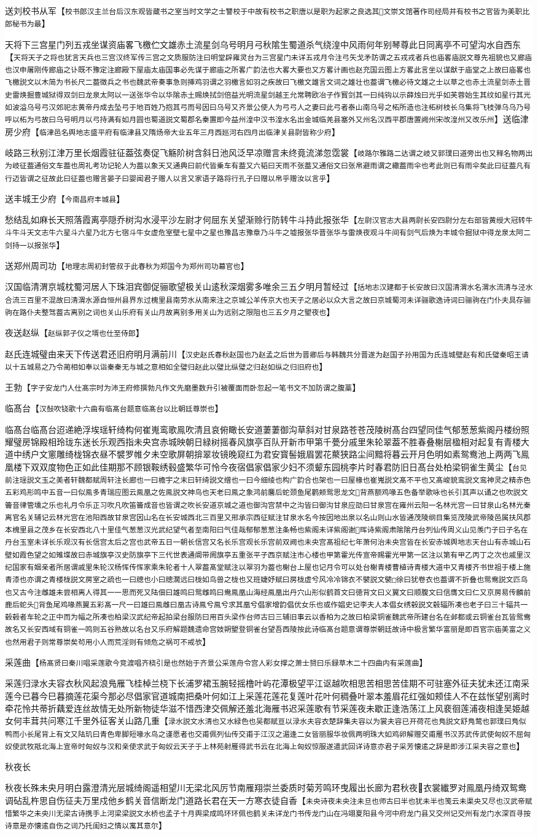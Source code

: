 送刘校书从军【`校书郎汉主兰台后汉东观皆蔵书之室当时文学之士讐校于中故有校书之职唐以是职为起家之良选其文崇文馆著作司经局并有校书之官皆为美职比郎秘书为最`】  

天将下三宫星门列五戎坐谋资庙畧飞檄伫文雄赤土流星剑乌号明月弓秋隂生蜀道杀气绕湟中风雨何年别琴尊此日同离亭不可望沟水自西东【`天将天子之将也犹言天兵也三宫汉终军传三宫之文质服防注曰明堂辟雍灵台为三宫星门未详五戎月令注弓矢戈矛防谓之五戎戎者兵也庙畧庙説文尊先祖貌也又廊庙也汉申屠刚传廊庙之讣既不豫定注廊殿下屋庙太庙国事必先谋于廊庙之所畧广韵法也大畧大要也又方畧计画也赵充国云图上方畧此言坐以谋猷于庙堂之上故曰庙畧也飞檄説文以木简为书长尺二葢徴兵之书也魏武帝奏事急则挿鸡羽谓之羽檄言如羽之疾故曰飞檄文雄言文词之雄壮也葢谓飞檄必待文雄之士以草之也赤土流星剑赤土晋史雷焕掘豊城狱得双剑曰龙泉太阿以一送张华令以华隂赤土赐焕拭剑倍益光明流星剑越王允常聘欧冶子作寳剑其一曰纯钩以示薛烛曰光乎如芙蓉始生其纹如星行其光如波溢乌号弓汉郊祀志黄帝丹成去坠弓于地百姓乃抱其弓而号因曰乌号又齐景公使人为弓弓人之妻曰此弓者泰山南乌号之柘所造也注柘树枝长乌集将飞枝弹乌乌乃号呼以柘为弓故曰乌号明月以弓持满有如月圆也蜀道説文蜀郡名秦置即今益州湟中汉书湟水名出金城临羌县塞外又州名汉西平郡唐置阙州宋改湟州又改乐州`】送临津房少府【`临津邑名舆地志盛平府有临津县又隋炀帝大业五年三月西廵河右四月出临津关县尉皆称少府`】  

岐路三秋别江津万里长烟霞驻征葢弦奏促飞觞阶树含斜日池风泛早凉赠言未终竟流涕忽霑裳【`岐路尔雅路二达谓之岐又郭璞曰道旁出也又释名物两出为岐征葢通俗文车葢也周礼考功记轮人为葢以象天又通典曰前代皆乗车有葢又六韬曰天雨不张葢又通俗文曰张帛避雨谓之繖葢雨伞也考此则已有雨伞矣此曰征葢凡有行迈皆谓之征故此曰征葢也赠言晏子曰婴闻君子赠人以言又家语子路将行孔子曰赠以帛乎赠汝以言乎`】  

送丰城王少府【`今南昌府丰城县`】  

愁结乱如麻长天照落霞离亭隠乔树沟水浸平沙左尉才何屈东关望渐赊行防转牛斗持此报张华【`左尉汉官志大县两尉长安四尉分左右部皆黄绶大冠转牛斗牛斗天文志牛六星斗六星乃北方七宿斗牛女虚危室壁七星中之星也豫昌志豫章乃斗牛之墟报张华晋张华与雷焕夜观斗牛间有剑气后焕为丰城令掘狱中得龙泉太阿二剑持一以报张华`】  

送郑州周司功【`地理志周初封管叔于此春秋为郑国今为郑州司功幕官也`】  

汉国临清渭京城枕蜀河居人下珠泪宾御促骊歌望极关山逺秋深烟雾多唯余三五夕明月暂经过【`括地志汉建都于长安故曰汉国清渭水名渭水流清与泾水合流三百里不混故曰清渭水源自恒州县界东过槐里县南劳水从南来注之京城公羊传京大也天子之居必以众大言之故曰京城蜀河未详骊歌逸诗词曰骊驹在门仆夫具存骊驹在路仆夫整驾葢古离别之词也关山乐府有关山月故离别多用关山为远别之限阻也三五夕月之朢夜也`】  

夜送赵纵【`赵纵郭子仪之壻也仕至侍郎`】  

赵氏连城璧由来天下传送君还旧府明月满前川【`汉史赵氏春秋赵国也乃赵孟之后世为晋卿后与韩魏共分晋遂为赵国子孙用国为氏连城壁赵有和氏璧秦昭王请以十五城易之乃令蔺相如奉以诣秦秦无与城之意相如全璧归赵此以璧比纵璧之归赵如纵之归旧府也`】  

王勃【`字子安龙门人仕髙宗时为沛王府修撰勃凡作文先磨墨数升引被覆面而卧忽起一笔书文不加防谓之腹藁`】  

临髙台【`汉鼔吹铙歌十六曲有临髙台题意临髙台以比朝廷尊崇也`】  

临髙台临髙台迢递絶浮埃瑶轩绮构何崔嵬鸾歌鳯吹清且哀俯瞰长安道萋萋御沟草斜对甘泉路苍苍茂陵树髙台四望同佳气郁葱葱紫阁丹楼纷照耀璧房锦殿相玲珑东迷长乐观西指未央宫赤城映朝日緑树摇春风旗亭百队开新市甲第千甍分戚里朱轮翠葢不胜春叠榭层楹相对起复有青楼大道中绣户文窻雕绮栊锦衣昼不襞罗帷夕未空歌屏朝揜翠妆镜晚窥红为君安寳髻娥眉罢花藂狭路尘间黯将暮云开月色明如素鸳鸯池上两两飞鳯凰楼下双双度物色正如此佳期那不顾银鞍绣毂盛繁华可怜今夜宿倡家倡家少妇不须颦东园桃李片时春君防旧日髙台处柏梁铜雀生黄尘【`台见前注瑶説文玉之美者轩魏都赋周轩注长廊也一曰檐宇之末曰轩绮説文缯也一曰今细绫也构广韵合也架也一曰屋椽也崔嵬説文髙不平也又髙峻貌鸾説文鸾神灵之精赤色五彩鸡形鸣中五音一曰似鳯多青瑞应图云鳯凰之佐鳯説文神鸟也天老曰鳯之象鸿前麐后蛇颈鱼尾鹳颊鸳思龙文背燕额鸡喙五色备举歌咏也长引其声以诵之也吹説文籥音律管壎之乐也礼月令乐正习吹凡吹笛籥成音也皆谓之吹长安道京城之道也御沟宫禁中之沟皆曰御沟甘泉应劭曰甘泉宫在雍州云阳一名林光宫一曰甘泉山名林光秦离官名关辅记云林光宫在池阳西故甘泉宫因山名在长安城西北三百里又邢承宗西征赋注甘泉水名今按因地出泉以名山则山水皆通茂陵纲目集览茂陵武帝陵邑属扶风郡本槐里县之茂乡在长安西北八十里佳气葱葱汉光武纪望气者至南阳曰气佳哉郁郁葱葱注条畅也紫阁未详紫阁谢晖诗紫阁肃隂隂丹台列仙传周义山见羡门子曰子名在丹台玉室未详长乐观汉有长信宫太后之宫也武帝五日一朝长信宫又名长乐宫观长乐宫前双阙也未央宫髙祖纪七年萧何治未央宫皆在长安赤城舆地志天台山有赤城山石壁如霞色望之如雉堞故曰赤城旗亭汉史防旗亭下三代世表通阛带阓旗亭五重张平子西京赋注市心楼也甲第霍光传宣帝赐霍光甲第一区注以第有甲乙丙丁之次也戚里汉纪国家有姻亲者所居谓戚里朱轮汉杨恽传恽家乘朱轮者十人翠葢髙堂赋注以翠羽为葢也榭台上屋也记月令可以处台榭青楼曹植诗青楼大道中又青楼齐书世祖于楼上施青漆也亦谓之青楼栊説文房室之疏也一曰牕也小曰牕濶远曰栊如鸟兽之栊也又班婕妤赋曰房栊虚兮风冷冷锦衣不襞説文襞□徐曰犹卷衣也葢谓不折叠也鸳鸯説文匹鸟也又古今注雌雄未尝相离人得其一一思而死又陆佃曰雄鸣曰鸳雌鸣曰鸯鳯凰山海经鳯凰出丹穴山形似鹤首文曰徳背文曰义翼文曰顺腹文曰信膺文曰仁又京房易传麟前鹿后蛇头背鱼尾鸡喙燕翼五彩髙一尺一曰雄曰鳯雌曰凰古诗鳯兮鳯兮求其凰兮倡家增韵倡优女乐也或作娼史记李夫人本倡女绣毂説文毂辐所凑也老子曰三十辐共一毂毂者车轮之正中而为幅之所凑也柏梁汉武纪帝起拍梁台服防曰用百头梁作台师古曰三辅旧事云以香柏为之故曰柏梁铜雀魏武帝所建台名在邺都或云铜雀台瓦皆鸳鸯故名又长安西域有铜雀一鸣则五谷熟故以名台又乐府解题魏遗命宫妓朔朢登铜雀台望吾西陵按此诗临髙台题意谓尊崇朝廷故诗中极言繁华富丽是即百官宗庙美富之义也然用君子则常尊崇矣茍用小人而荒淫则有倾危之祸可不戒欤`】  

采莲曲【`杨髙贤曰秦川唱采莲歌今竞渡唱齐桡引是也然始于齐景公采莲舟令宫人彩女撑之萧士赟曰乐録草木二十四曲内有采莲曲`】  

采莲归渌水夫容衣秋风起浪鳬雁飞桂棹兰桡下长浦罗裙玉腕轻摇橹叶屿花潭极望平江讴越吹相思苦相思苦佳期不可驻塞外征夫犹未还江南采莲今已暮今巳暮摘莲花渠今那必尽倡家官道城南把桑叶何如江上采莲花莲花复莲叶花叶何稠叠叶翠本羞眉花红强如颊佳人不在兹怅望别离时牵花怜共蒂折藕爱连丝故情无处所新物徒华滋不惜西津交佩解还羞北海雁书迟采莲歌有节采莲夜未歇正逢浩荡江上风裵徊莲浦夜相逢吴姫越女何丰茸共问寒江千里外征客关山路几重【`渌水説文水清也又水緑色也吴都赋亘以渌水夫容衣楚辞集夫容以为裳夫容已开荷花也鳬説文舒鳬鹜也郭璞曰鳬似鸭而小长尾背上有文又陆玑曰青色卑脚短喙水鸟之谨愿者也交甫佩列仙传交甫于江汉之湄逢二女皆丽服华妆佩两明珠大如鸡卵解赠交甫雁书汉苏武传武使匈奴不屈匈奴使武牧羝北海上宣帝时匈奴与汉和亲使求武于匈奴云天子于上林苑射雁得武书云在北海上匈奴惊服遂遣武回详诗意亦君子采芳懐逺之辞是即涉江采夫容之意也`】  

秋夜长  

秋夜长殊未央月明白露澄清光层城绮阁遥相望川无梁北风厉节南雁翔崇兰委质时菊芳鸣环曳履出长廊为君秋夜衣裳纎罗对鳯凰丹绮双鸳鸯调砧乱杵思自伤征夫万里戍他乡鹤关音信断龙门道路长君在天一方寒衣徒自香【`未央诗夜未央注未旦也师古曰半也犹未半也笺云未渠央又尽也汉武帝赋惜繁华之未央川无梁古诗携手上河梁梁説文水桥也孟子十月舆梁成鸣环环佩也鹤关未详龙门书传龙门山在冯翊夏阳县今河中府龙门县又交州记交州有龙门水深百寻按诗意是亦懐逺自伤之词乃托闺妇之情以寓其意尔`】  

